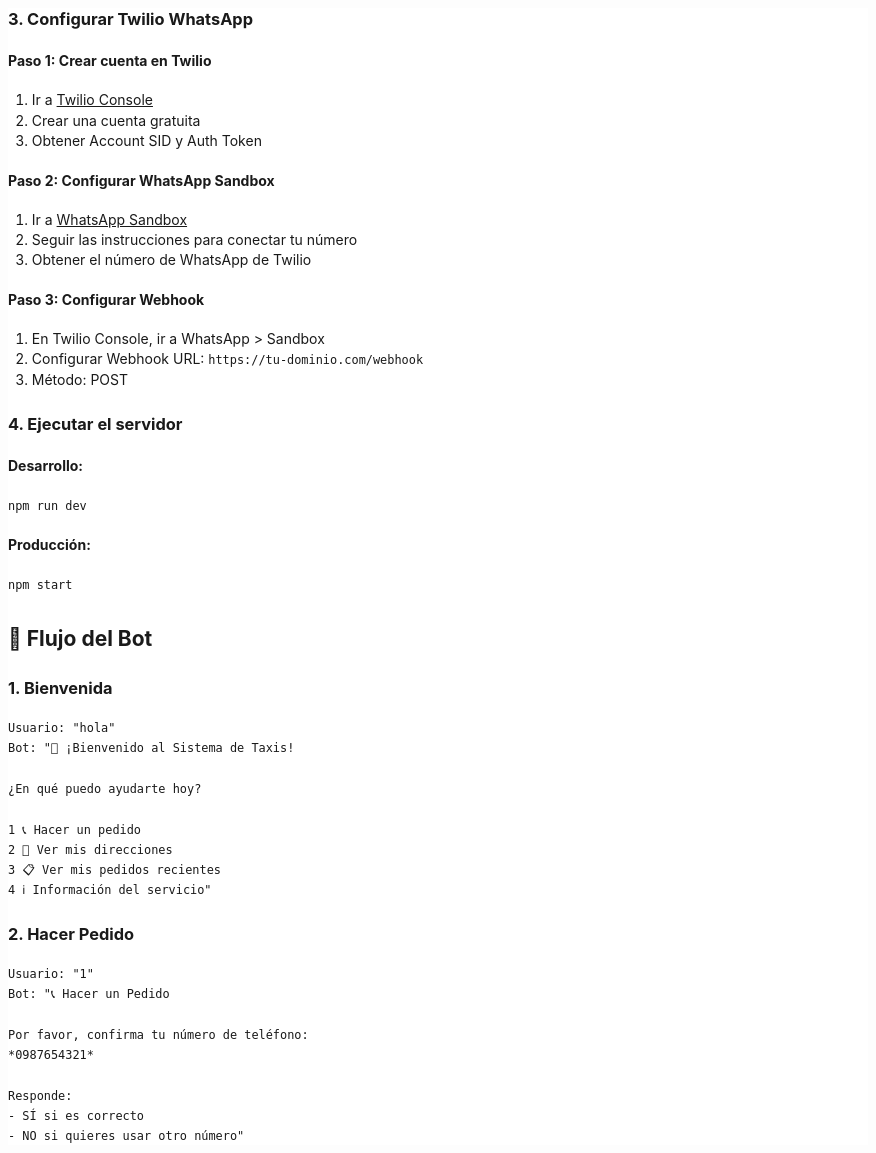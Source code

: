 ### 3. Configurar Twilio WhatsApp

#### Paso 1: Crear cuenta en Twilio
1. Ir a [Twilio Console](https://console.twilio.com/)
2. Crear una cuenta gratuita
3. Obtener Account SID y Auth Token

#### Paso 2: Configurar WhatsApp Sandbox
1. Ir a [WhatsApp Sandbox](https://console.twilio.com/us1/develop/sms/try-it-out/whatsapp-learn)
2. Seguir las instrucciones para conectar tu número
3. Obtener el número de WhatsApp de Twilio

#### Paso 3: Configurar Webhook
1. En Twilio Console, ir a WhatsApp > Sandbox
2. Configurar Webhook URL: `https://tu-dominio.com/webhook`
3. Método: POST

### 4. Ejecutar el servidor

#### Desarrollo:
```bash
npm run dev
```

#### Producción:
```bash
npm start
```

## 📱 Flujo del Bot

### 1. Bienvenida
```
Usuario: "hola"
Bot: "🚕 ¡Bienvenido al Sistema de Taxis!

¿En qué puedo ayudarte hoy?

1 📞 Hacer un pedido
2 📍 Ver mis direcciones  
3 📋 Ver mis pedidos recientes
4 ℹ️ Información del servicio"
```

### 2. Hacer Pedido
```
Usuario: "1"
Bot: "📞 Hacer un Pedido

Por favor, confirma tu número de teléfono:
*0987654321*

Responde:
- SÍ si es correcto
- NO si quieres usar otro número"
```
